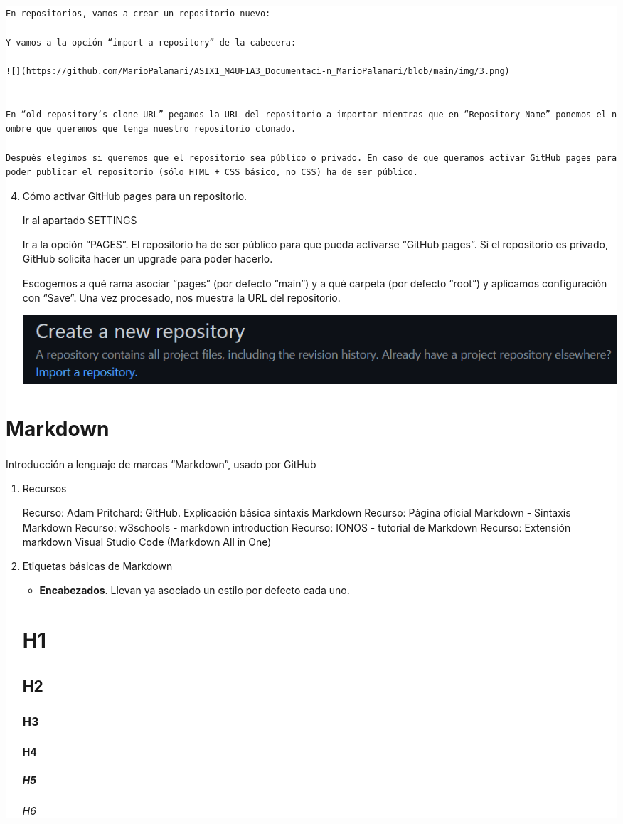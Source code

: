     En repositorios, vamos a crear un repositorio nuevo:

    Y vamos a la opción “import a repository” de la cabecera:

    ![](https://github.com/MarioPalamari/ASIX1_M4UF1A3_Documentaci-n_MarioPalamari/blob/main/img/3.png)


    En “old repository’s clone URL” pegamos la URL del repositorio a importar mientras que en “Repository Name” ponemos el nombre que queremos que tenga nuestro repositorio clonado.

    Después elegimos si queremos que el repositorio sea público o privado. En caso de que queramos activar GitHub pages para poder publicar el repositorio (sólo HTML + CSS básico, no CSS) ha de ser público.

4. Cómo activar GitHub pages para un repositorio.

    Ir al apartado SETTINGS

    Ir a la opción “PAGES”. El repositorio ha de ser público para que pueda activarse “GitHub pages”. Si el repositorio es privado, GitHub solicita hacer un upgrade para poder hacerlo.

    Escogemos a qué rama asociar “pages” (por defecto “main”) y a qué carpeta (por defecto “root”) y aplicamos configuración con “Save”. Una vez procesado, nos muestra la URL del repositorio.

    ![](https://github.com/MarioPalamari/ASIX1_M4UF1A3_Documentaci-n_MarioPalamari/blob/main/img/3.png)


# Markdown

Introducción a lenguaje de marcas “Markdown”, usado por GitHub

 1. Recursos

    Recurso: Adam Pritchard: GitHub. Explicación básica sintaxis Markdown 
    Recurso: Página oficial Markdown - Sintaxis Markdown
    Recurso: w3schools - markdown introduction 
    Recurso: IONOS - tutorial de Markdown
    Recurso: Extensión markdown Visual Studio Code (Markdown All in One)

 2. Etiquetas básicas de Markdown

    * **Encabezados**. Llevan ya asociado un estilo por defecto cada uno.

     # H1
     ## H2
     ### H3
     #### H4
     ##### H5
     ###### H6
